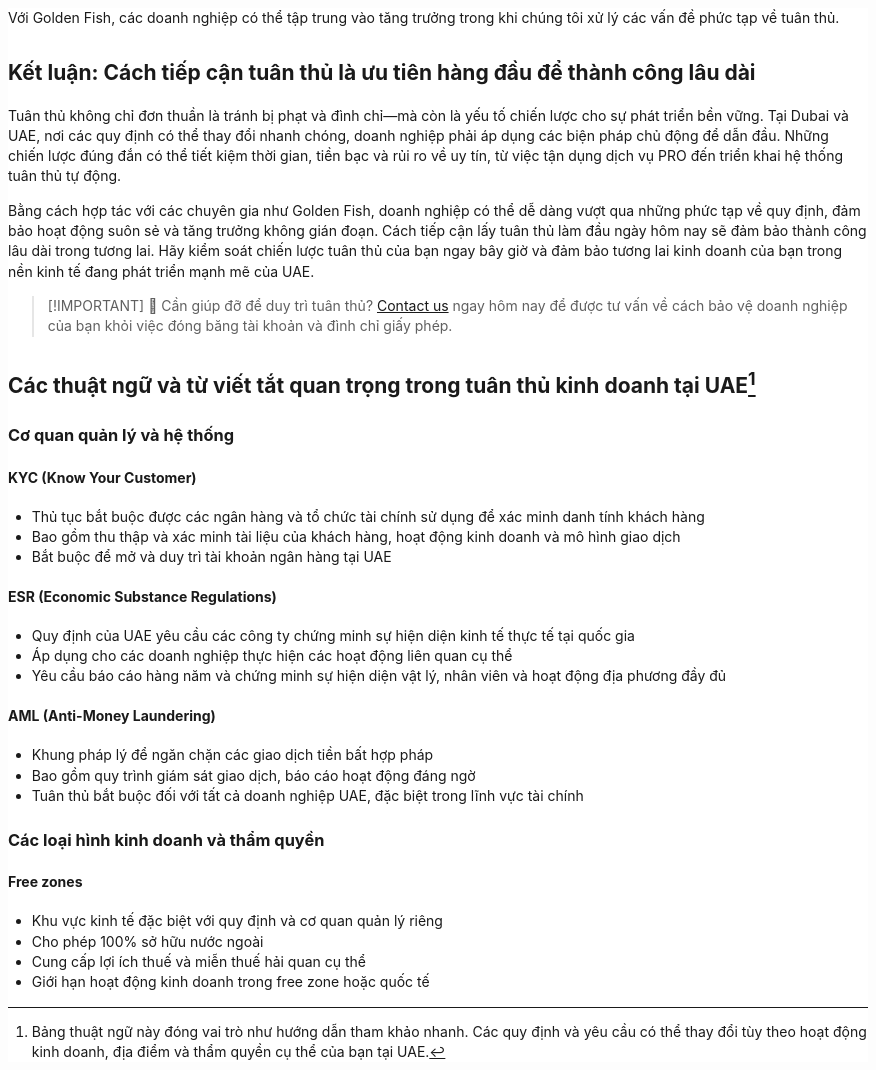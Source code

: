 Với Golden Fish, các doanh nghiệp có thể tập trung vào tăng trưởng trong khi chúng tôi xử lý các vấn đề phức tạp về tuân thủ.

## Kết luận: Cách tiếp cận tuân thủ là ưu tiên hàng đầu để thành công lâu dài

Tuân thủ không chỉ đơn thuần là tránh bị phạt và đình chỉ—mà còn là yếu tố chiến lược cho sự phát triển bền vững. Tại Dubai và UAE, nơi các quy định có thể thay đổi nhanh chóng, doanh nghiệp phải áp dụng các biện pháp chủ động để dẫn đầu. Những chiến lược đúng đắn có thể tiết kiệm thời gian, tiền bạc và rủi ro về uy tín, từ việc tận dụng dịch vụ PRO đến triển khai hệ thống tuân thủ tự động.

Bằng cách hợp tác với các chuyên gia như Golden Fish, doanh nghiệp có thể dễ dàng vượt qua những phức tạp về quy định, đảm bảo hoạt động suôn sẻ và tăng trưởng không gián đoạn. Cách tiếp cận lấy tuân thủ làm đầu ngày hôm nay sẽ đảm bảo thành công lâu dài trong tương lai. Hãy kiểm soát chiến lược tuân thủ của bạn ngay bây giờ và đảm bảo tương lai kinh doanh của bạn trong nền kinh tế đang phát triển mạnh mẽ của UAE.

> [!IMPORTANT] 💜 Cần giúp đỡ để duy trì tuân thủ?
> [Contact us](./../../resources/contacts) ngay hôm nay để được tư vấn về cách bảo vệ doanh nghiệp của bạn khỏi việc đóng băng tài khoản và đình chỉ giấy phép.

## Các thuật ngữ và từ viết tắt quan trọng trong tuân thủ kinh doanh tại UAE[^1]

[^1]: Bảng thuật ngữ này đóng vai trò như hướng dẫn tham khảo nhanh. Các quy định và yêu cầu có thể thay đổi tùy theo hoạt động kinh doanh, địa điểm và thẩm quyền cụ thể của bạn tại UAE.

### Cơ quan quản lý và hệ thống

#### KYC (Know Your Customer)

- Thủ tục bắt buộc được các ngân hàng và tổ chức tài chính sử dụng để xác minh danh tính khách hàng
- Bao gồm thu thập và xác minh tài liệu của khách hàng, hoạt động kinh doanh và mô hình giao dịch
- Bắt buộc để mở và duy trì tài khoản ngân hàng tại UAE

#### ESR (Economic Substance Regulations)

- Quy định của UAE yêu cầu các công ty chứng minh sự hiện diện kinh tế thực tế tại quốc gia
- Áp dụng cho các doanh nghiệp thực hiện các hoạt động liên quan cụ thể
- Yêu cầu báo cáo hàng năm và chứng minh sự hiện diện vật lý, nhân viên và hoạt động địa phương đầy đủ

#### AML (Anti-Money Laundering)

- Khung pháp lý để ngăn chặn các giao dịch tiền bất hợp pháp
- Bao gồm quy trình giám sát giao dịch, báo cáo hoạt động đáng ngờ
- Tuân thủ bắt buộc đối với tất cả doanh nghiệp UAE, đặc biệt trong lĩnh vực tài chính

### Các loại hình kinh doanh và thẩm quyền

#### Free zones

- Khu vực kinh tế đặc biệt với quy định và cơ quan quản lý riêng
- Cho phép 100% sở hữu nước ngoài
- Cung cấp lợi ích thuế và miễn thuế hải quan cụ thể
- Giới hạn hoạt động kinh doanh trong free zone hoặc quốc tế
